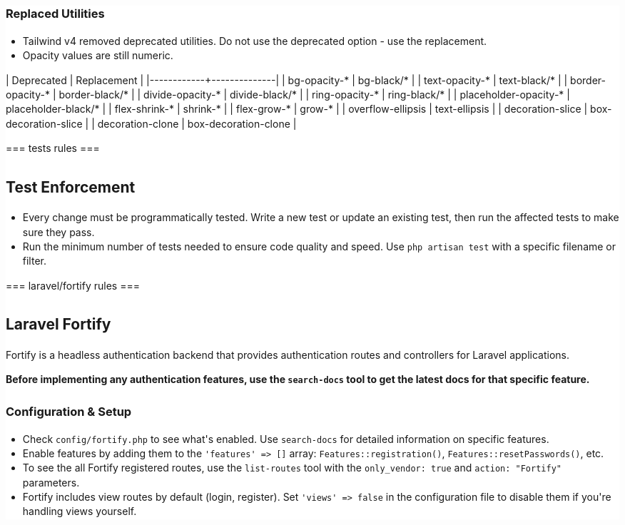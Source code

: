 
### Replaced Utilities
- Tailwind v4 removed deprecated utilities. Do not use the deprecated option - use the replacement.
- Opacity values are still numeric.

| Deprecated |	Replacement |
|------------+--------------|
| bg-opacity-* | bg-black/* |
| text-opacity-* | text-black/* |
| border-opacity-* | border-black/* |
| divide-opacity-* | divide-black/* |
| ring-opacity-* | ring-black/* |
| placeholder-opacity-* | placeholder-black/* |
| flex-shrink-* | shrink-* |
| flex-grow-* | grow-* |
| overflow-ellipsis | text-ellipsis |
| decoration-slice | box-decoration-slice |
| decoration-clone | box-decoration-clone |


=== tests rules ===

## Test Enforcement

- Every change must be programmatically tested. Write a new test or update an existing test, then run the affected tests to make sure they pass.
- Run the minimum number of tests needed to ensure code quality and speed. Use `php artisan test` with a specific filename or filter.


=== laravel/fortify rules ===

## Laravel Fortify

Fortify is a headless authentication backend that provides authentication routes and controllers for Laravel applications.

**Before implementing any authentication features, use the `search-docs` tool to get the latest docs for that specific feature.**

### Configuration & Setup
- Check `config/fortify.php` to see what's enabled. Use `search-docs` for detailed information on specific features.
- Enable features by adding them to the `'features' => []` array: `Features::registration()`, `Features::resetPasswords()`, etc.
- To see the all Fortify registered routes, use the `list-routes` tool with the `only_vendor: true` and `action: "Fortify"` parameters.
- Fortify includes view routes by default (login, register). Set `'views' => false` in the configuration file to disable them if you're handling views yourself.
